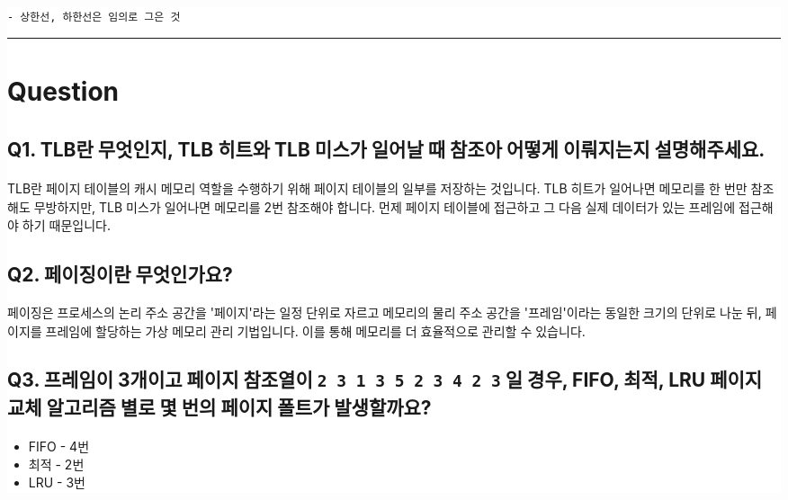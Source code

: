     - 상한선, 하한선은 임의로 그은 것

---
# Question
## Q1. TLB란 무엇인지, TLB 히트와 TLB 미스가 일어날 때 참조아 어떻게 이뤄지는지 설명해주세요.
TLB란 페이지 테이블의 캐시 메모리 역할을 수행하기 위해 페이지 테이블의 일부를 저장하는 것입니다.
TLB 히트가 일어나면 메모리를 한 번만 참조해도 무방하지만, TLB 미스가 일어나면 메모리를 2번 참조해야 합니다. 먼제 페이지 테이블에 접근하고 그 다음 실제 데이터가 있는 프레임에 접근해야 하기 때문입니다.

## Q2. 페이징이란 무엇인가요?
페이징은 프로세스의 논리 주소 공간을 '페이지'라는 일정 단위로 자르고 메모리의 물리 주소 공간을 '프레임'이라는 동일한 크기의 단위로 나눈 뒤, 페이지를 프레임에 할당하는 가상 메모리 관리 기법입니다. 이를 통해 메모리를 더 효율적으로 관리할 수 있습니다.

## Q3. 프레임이 3개이고 페이지 참조열이 `2 3 1 3 5 2 3 4 2 3` 일 경우, FIFO, 최적, LRU 페이지 교체 알고리즘 별로 몇 번의 페이지 폴트가 발생할까요?
- FIFO - 4번
- 최적 - 2번
- LRU - 3번